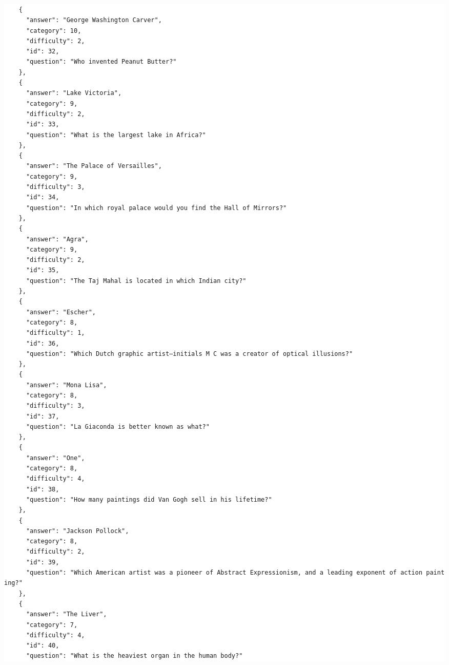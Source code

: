 ``` 
    {
      "answer": "George Washington Carver",
      "category": 10,
      "difficulty": 2,
      "id": 32,
      "question": "Who invented Peanut Butter?"
    },
    {
      "answer": "Lake Victoria",
      "category": 9,
      "difficulty": 2,
      "id": 33,
      "question": "What is the largest lake in Africa?"
    },
    {
      "answer": "The Palace of Versailles",
      "category": 9,
      "difficulty": 3,
      "id": 34,
      "question": "In which royal palace would you find the Hall of Mirrors?"
    },
    {
      "answer": "Agra",
      "category": 9,
      "difficulty": 2,
      "id": 35,
      "question": "The Taj Mahal is located in which Indian city?"
    },
    {
      "answer": "Escher",
      "category": 8,
      "difficulty": 1,
      "id": 36,
      "question": "Which Dutch graphic artist–initials M C was a creator of optical illusions?"
    },
    {
      "answer": "Mona Lisa",
      "category": 8,
      "difficulty": 3,
      "id": 37,
      "question": "La Giaconda is better known as what?"
    },
    {
      "answer": "One",
      "category": 8,
      "difficulty": 4,
      "id": 38,
      "question": "How many paintings did Van Gogh sell in his lifetime?"
    },
    {
      "answer": "Jackson Pollock",
      "category": 8,
      "difficulty": 2,
      "id": 39,
      "question": "Which American artist was a pioneer of Abstract Expressionism, and a leading exponent of action painting?"
    },
    {
      "answer": "The Liver",
      "category": 7,
      "difficulty": 4,
      "id": 40,
      "question": "What is the heaviest organ in the human body?"
```